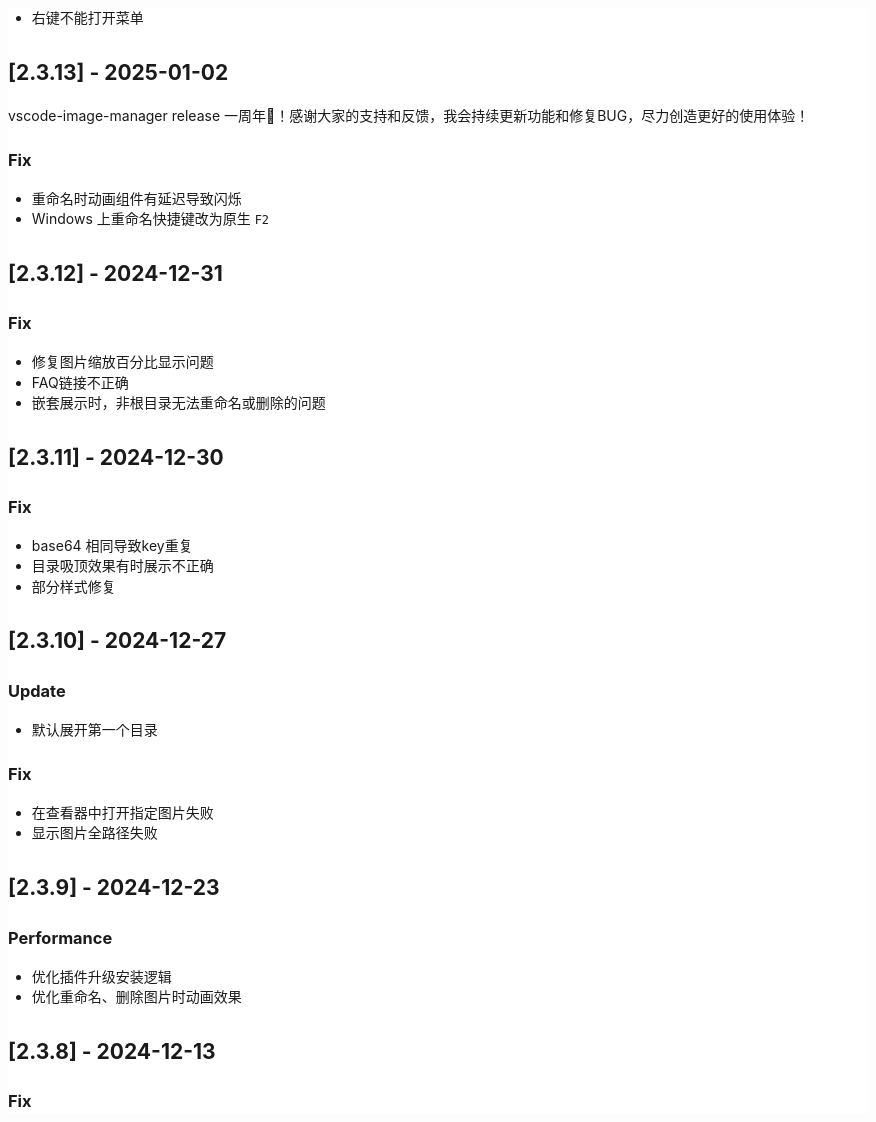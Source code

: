 - 右键不能打开菜单

## [2.3.13] - 2025-01-02

vscode-image-manager release 一周年🎉！感谢大家的支持和反馈，我会持续更新功能和修复BUG，尽力创造更好的使用体验！

### Fix

- 重命名时动画组件有延迟导致闪烁
- Windows 上重命名快捷键改为原生 `F2`

## [2.3.12] - 2024-12-31

### Fix

- 修复图片缩放百分比显示问题
- FAQ链接不正确
- 嵌套展示时，非根目录无法重命名或删除的问题

## [2.3.11] - 2024-12-30

### Fix

- base64 相同导致key重复
- 目录吸顶效果有时展示不正确
- 部分样式修复

## [2.3.10] - 2024-12-27

### Update

- 默认展开第一个目录

### Fix

- 在查看器中打开指定图片失败
- 显示图片全路径失败

## [2.3.9] - 2024-12-23

### Performance

- 优化插件升级安装逻辑
- 优化重命名、删除图片时动画效果

## [2.3.8] - 2024-12-13

### Fix
